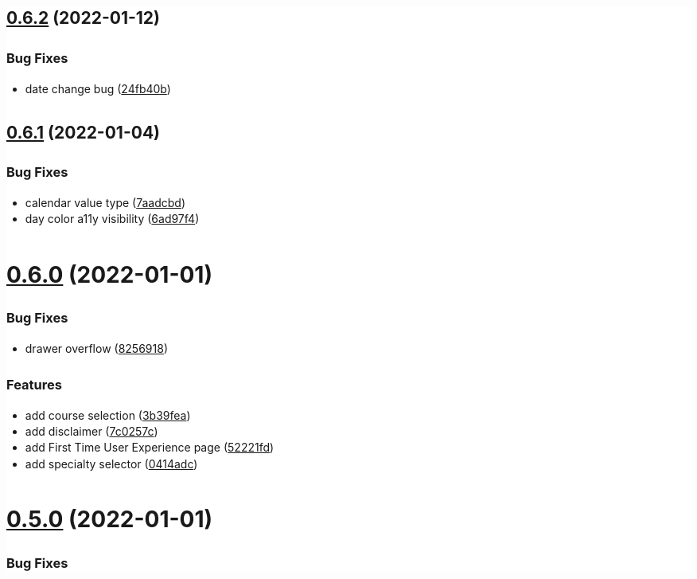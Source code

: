 

## [0.6.2](https://github.com/SugarF0x/omtu-calendar/compare/v0.6.1...v0.6.2) (2022-01-12)


### Bug Fixes

* date change bug ([24fb40b](https://github.com/SugarF0x/omtu-calendar/commit/24fb40b5f5ebb222f8be82860401215995e341b5))



## [0.6.1](https://github.com/SugarF0x/omtu-calendar/compare/v0.6.0...v0.6.1) (2022-01-04)


### Bug Fixes

* calendar value type ([7aadcbd](https://github.com/SugarF0x/omtu-calendar/commit/7aadcbd8dfc4f344945f1f840d3c46a720f214a6))
* day color a11y visibility ([6ad97f4](https://github.com/SugarF0x/omtu-calendar/commit/6ad97f474a2a63f66d2186e84a8ed8636650c25f))



# [0.6.0](https://github.com/SugarF0x/omtu-calendar/compare/v0.5.0...v0.6.0) (2022-01-01)


### Bug Fixes

* drawer overflow ([8256918](https://github.com/SugarF0x/omtu-calendar/commit/8256918fb7cd108c7a9d11e00417e4aff57d55b5))


### Features

* add course selection ([3b39fea](https://github.com/SugarF0x/omtu-calendar/commit/3b39feacfca4926de8b09838960427d34856ce97))
* add disclaimer ([7c0257c](https://github.com/SugarF0x/omtu-calendar/commit/7c0257c3d3fa289ce489950b42d5c169997d543b))
* add First Time User Experience page ([52221fd](https://github.com/SugarF0x/omtu-calendar/commit/52221fd0dd111d35e976f747061630f66d9a9ecb))
* add specialty selector ([0414adc](https://github.com/SugarF0x/omtu-calendar/commit/0414adc3ea877be2705f645f89ce0930f5da9c34))



# [0.5.0](https://github.com/SugarF0x/omtu-calendar/compare/v0.3.0...v0.5.0) (2022-01-01)


### Bug Fixes

